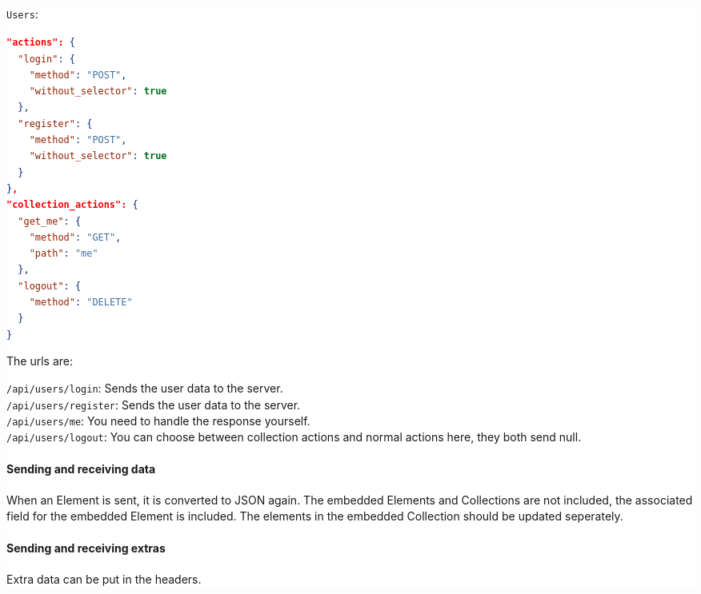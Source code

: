 `Users`:
```json
"actions": {
  "login": {
    "method": "POST",
    "without_selector": true
  },
  "register": {
    "method": "POST",
    "without_selector": true
  }
},
"collection_actions": {
  "get_me": {
    "method": "GET",
    "path": "me"
  },
  "logout": {
    "method": "DELETE"
  }
}
```
The urls are:

`/api/users/login`: Sends the user data to the server.<br/>
`/api/users/register`: Sends the user data to the server.<br/>
`/api/users/me`: You need to handle the response yourself.<br/>
`/api/users/logout`: You can choose between collection actions and normal
actions here, they both send null.<br/>

#### Sending and receiving data

When an Element is sent, it is converted to JSON again.
The embedded Elements and Collections are not included, the associated field
for the embedded Element is included. The elements in the embedded Collection
should be updated seperately.

#### Sending and receiving extras

Extra data can be put in the headers.

[crud]: https://en.wikipedia.org/wiki/Create,_read,_update_and_delete
